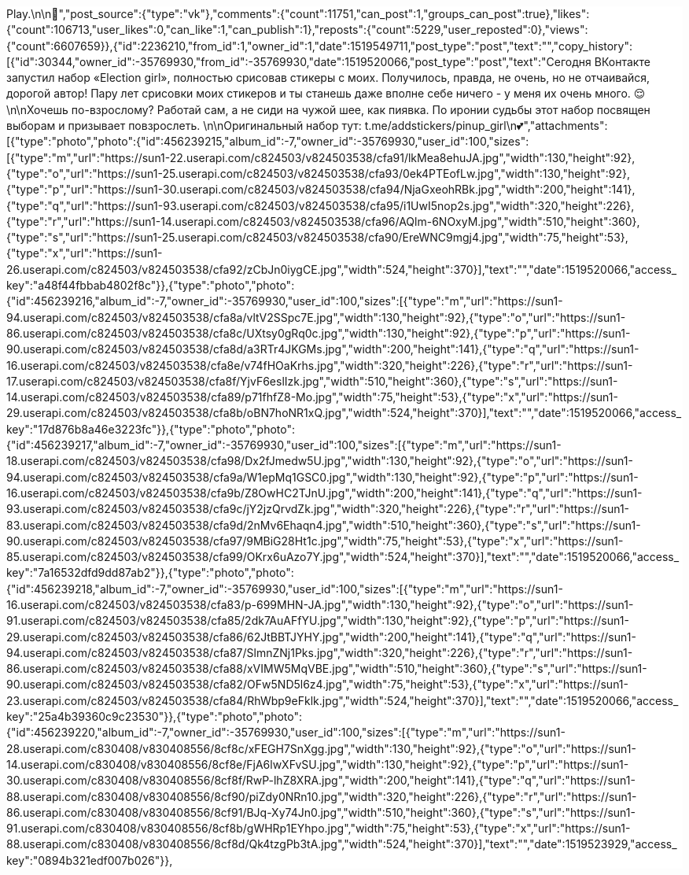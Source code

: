Play.\n\n💪","post_source":{"type":"vk"},"comments":{"count":11751,"can_post":1,"groups_can_post":true},"likes":{"count":106713,"user_likes":0,"can_like":1,"can_publish":1},"reposts":{"count":5229,"user_reposted":0},"views":{"count":6607659}},{"id":2236210,"from_id":1,"owner_id":1,"date":1519549711,"post_type":"post","text":"","copy_history":[{"id":30344,"owner_id":-35769930,"from_id":-35769930,"date":1519520066,"post_type":"post","text":"Сегодня ВКонтакте запустил набор «Election girl», полностью срисовав стикеры с моих. Получилось, правда, не очень, но не отчаивайся, дорогой автор! Пару лет срисовки моих стикеров и ты станешь даже вполне себе ничего - у меня их очень много. 😌\n\nХочешь по-взрослому? Работай сам, а не сиди на чужой шее, как пиявка. По иронии судьбы этот набор посвящен выборам и призывает повзрослеть. \n\nОригинальный набор тут: t.me\/addstickers\/pinup_girl\n💕","attachments":[{"type":"photo","photo":{"id":456239215,"album_id":-7,"owner_id":-35769930,"user_id":100,"sizes":[{"type":"m","url":"https:\/\/sun1-22.userapi.com\/c824503\/v824503538\/cfa91\/lkMea8ehuJA.jpg","width":130,"height":92},{"type":"o","url":"https:\/\/sun1-25.userapi.com\/c824503\/v824503538\/cfa93\/0ek4PTEofLw.jpg","width":130,"height":92},{"type":"p","url":"https:\/\/sun1-30.userapi.com\/c824503\/v824503538\/cfa94\/NjaGxeohRBk.jpg","width":200,"height":141},{"type":"q","url":"https:\/\/sun1-93.userapi.com\/c824503\/v824503538\/cfa95\/i1UwI5nop2s.jpg","width":320,"height":226},{"type":"r","url":"https:\/\/sun1-14.userapi.com\/c824503\/v824503538\/cfa96\/AQlm-6NOxyM.jpg","width":510,"height":360},{"type":"s","url":"https:\/\/sun1-25.userapi.com\/c824503\/v824503538\/cfa90\/EreWNC9mgj4.jpg","width":75,"height":53},{"type":"x","url":"https:\/\/sun1-26.userapi.com\/c824503\/v824503538\/cfa92\/zCbJn0iygCE.jpg","width":524,"height":370}],"text":"","date":1519520066,"access_key":"a48f44fbbab4802f8c"}},{"type":"photo","photo":{"id":456239216,"album_id":-7,"owner_id":-35769930,"user_id":100,"sizes":[{"type":"m","url":"https:\/\/sun1-94.userapi.com\/c824503\/v824503538\/cfa8a\/vltV2SSpc7E.jpg","width":130,"height":92},{"type":"o","url":"https:\/\/sun1-86.userapi.com\/c824503\/v824503538\/cfa8c\/UXtsy0gRq0c.jpg","width":130,"height":92},{"type":"p","url":"https:\/\/sun1-90.userapi.com\/c824503\/v824503538\/cfa8d\/a3RTr4JKGMs.jpg","width":200,"height":141},{"type":"q","url":"https:\/\/sun1-16.userapi.com\/c824503\/v824503538\/cfa8e\/v74fHOaKrhs.jpg","width":320,"height":226},{"type":"r","url":"https:\/\/sun1-17.userapi.com\/c824503\/v824503538\/cfa8f\/YjvF6eslIzk.jpg","width":510,"height":360},{"type":"s","url":"https:\/\/sun1-14.userapi.com\/c824503\/v824503538\/cfa89\/p71fhfZ8-Mo.jpg","width":75,"height":53},{"type":"x","url":"https:\/\/sun1-29.userapi.com\/c824503\/v824503538\/cfa8b\/oBN7hoNR1xQ.jpg","width":524,"height":370}],"text":"","date":1519520066,"access_key":"17d876b8a46e3223fc"}},{"type":"photo","photo":{"id":456239217,"album_id":-7,"owner_id":-35769930,"user_id":100,"sizes":[{"type":"m","url":"https:\/\/sun1-18.userapi.com\/c824503\/v824503538\/cfa98\/Dx2fJmedw5U.jpg","width":130,"height":92},{"type":"o","url":"https:\/\/sun1-94.userapi.com\/c824503\/v824503538\/cfa9a\/W1epMq1GSC0.jpg","width":130,"height":92},{"type":"p","url":"https:\/\/sun1-16.userapi.com\/c824503\/v824503538\/cfa9b\/Z8OwHC2TJnU.jpg","width":200,"height":141},{"type":"q","url":"https:\/\/sun1-93.userapi.com\/c824503\/v824503538\/cfa9c\/jY2jzQrvdZk.jpg","width":320,"height":226},{"type":"r","url":"https:\/\/sun1-83.userapi.com\/c824503\/v824503538\/cfa9d\/2nMv6Ehaqn4.jpg","width":510,"height":360},{"type":"s","url":"https:\/\/sun1-90.userapi.com\/c824503\/v824503538\/cfa97\/9MBiG28Ht1c.jpg","width":75,"height":53},{"type":"x","url":"https:\/\/sun1-85.userapi.com\/c824503\/v824503538\/cfa99\/OKrx6uAzo7Y.jpg","width":524,"height":370}],"text":"","date":1519520066,"access_key":"7a16532dfd9dd87ab2"}},{"type":"photo","photo":{"id":456239218,"album_id":-7,"owner_id":-35769930,"user_id":100,"sizes":[{"type":"m","url":"https:\/\/sun1-16.userapi.com\/c824503\/v824503538\/cfa83\/p-699MHN-JA.jpg","width":130,"height":92},{"type":"o","url":"https:\/\/sun1-91.userapi.com\/c824503\/v824503538\/cfa85\/2dk7AuAFfYU.jpg","width":130,"height":92},{"type":"p","url":"https:\/\/sun1-29.userapi.com\/c824503\/v824503538\/cfa86\/62JtBBTJYHY.jpg","width":200,"height":141},{"type":"q","url":"https:\/\/sun1-94.userapi.com\/c824503\/v824503538\/cfa87\/SlmnZNj1Pks.jpg","width":320,"height":226},{"type":"r","url":"https:\/\/sun1-86.userapi.com\/c824503\/v824503538\/cfa88\/xVIMW5MqVBE.jpg","width":510,"height":360},{"type":"s","url":"https:\/\/sun1-90.userapi.com\/c824503\/v824503538\/cfa82\/OFw5ND5l6z4.jpg","width":75,"height":53},{"type":"x","url":"https:\/\/sun1-23.userapi.com\/c824503\/v824503538\/cfa84\/RhWbp9eFklk.jpg","width":524,"height":370}],"text":"","date":1519520066,"access_key":"25a4b39360c9c23530"}},{"type":"photo","photo":{"id":456239220,"album_id":-7,"owner_id":-35769930,"user_id":100,"sizes":[{"type":"m","url":"https:\/\/sun1-28.userapi.com\/c830408\/v830408556\/8cf8c\/xFEGH7SnXgg.jpg","width":130,"height":92},{"type":"o","url":"https:\/\/sun1-14.userapi.com\/c830408\/v830408556\/8cf8e\/FjA6lwXFvSU.jpg","width":130,"height":92},{"type":"p","url":"https:\/\/sun1-30.userapi.com\/c830408\/v830408556\/8cf8f\/RwP-lhZ8XRA.jpg","width":200,"height":141},{"type":"q","url":"https:\/\/sun1-88.userapi.com\/c830408\/v830408556\/8cf90\/piZdy0NRn10.jpg","width":320,"height":226},{"type":"r","url":"https:\/\/sun1-86.userapi.com\/c830408\/v830408556\/8cf91\/BJq-Xy74Jn0.jpg","width":510,"height":360},{"type":"s","url":"https:\/\/sun1-91.userapi.com\/c830408\/v830408556\/8cf8b\/gWHRp1EYhpo.jpg","width":75,"height":53},{"type":"x","url":"https:\/\/sun1-88.userapi.com\/c830408\/v830408556\/8cf8d\/Qk4tzgPb3tA.jpg","width":524,"height":370}],"text":"","date":1519523929,"access_key":"0894b321edf007b026"}},